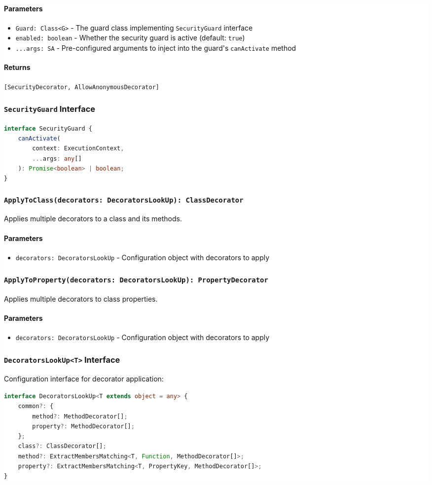 #### Parameters

- `Guard: Class<G>` - The guard class implementing `SecurityGuard` interface
- `enabled: boolean` - Whether the security guard is active (default: `true`)
- `...args: SA` - Pre-configured arguments to inject into the guard's `canActivate` method

#### Returns

`[SecurityDecorator, AllowAnonymousDecorator]`

### `SecurityGuard` Interface

```typescript
interface SecurityGuard {
	canActivate(
		context: ExecutionContext,
		...args: any[]
	): Promise<boolean> | boolean;
}
```

### `ApplyToClass(decorators: DecoratorsLookUp): ClassDecorator`

Applies multiple decorators to a class and its methods.

#### Parameters

- `decorators: DecoratorsLookUp` - Configuration object with decorators to apply

### `ApplyToProperty(decorators: DecoratorsLookUp): PropertyDecorator`

Applies multiple decorators to class properties.

#### Parameters

- `decorators: DecoratorsLookUp` - Configuration object with decorators to apply

### `DecoratorsLookUp<T>` Interface

Configuration interface for decorator application:

```typescript
interface DecoratorsLookUp<T extends object = any> {
	common?: {
		method?: MethodDecorator[];
		property?: MethodDecorator[];
	};
	class?: ClassDecorator[];
	method?: ExtractMembersMatching<T, Function, MethodDecorator[]>;
	property?: ExtractMembersMatching<T, PropertyKey, MethodDecorator[]>;
}
```
